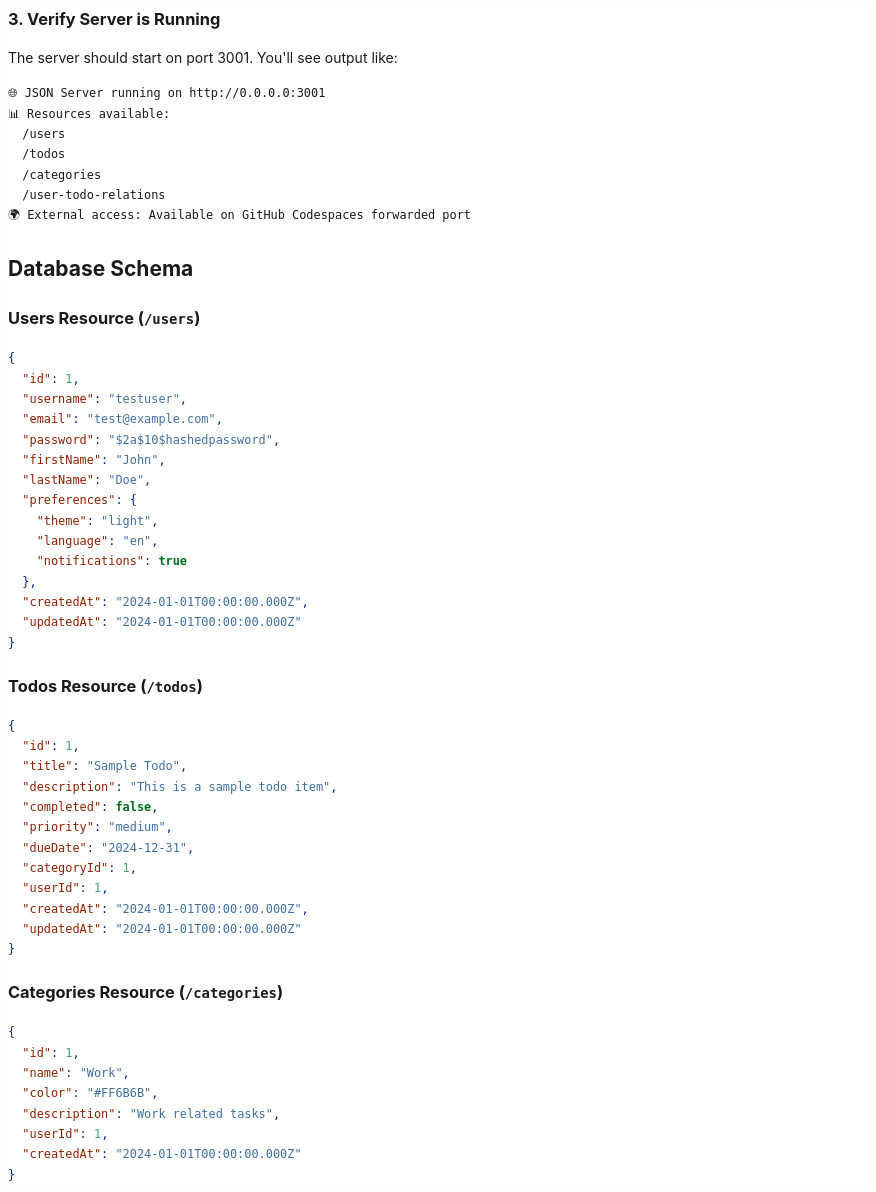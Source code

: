 ### 3. Verify Server is Running
The server should start on port 3001. You'll see output like:
```
🌐 JSON Server running on http://0.0.0.0:3001
📊 Resources available:
  /users
  /todos  
  /categories
  /user-todo-relations
🌍 External access: Available on GitHub Codespaces forwarded port
```

## Database Schema

### Users Resource (`/users`)
```json
{
  "id": 1,
  "username": "testuser",
  "email": "test@example.com",
  "password": "$2a$10$hashedpassword",
  "firstName": "John",
  "lastName": "Doe",
  "preferences": {
    "theme": "light",
    "language": "en",
    "notifications": true
  },
  "createdAt": "2024-01-01T00:00:00.000Z",
  "updatedAt": "2024-01-01T00:00:00.000Z"
}
```

### Todos Resource (`/todos`)
```json
{
  "id": 1,
  "title": "Sample Todo",
  "description": "This is a sample todo item",
  "completed": false,
  "priority": "medium",
  "dueDate": "2024-12-31",
  "categoryId": 1,
  "userId": 1,
  "createdAt": "2024-01-01T00:00:00.000Z",
  "updatedAt": "2024-01-01T00:00:00.000Z"
}
```

### Categories Resource (`/categories`)
```json
{
  "id": 1,
  "name": "Work",
  "color": "#FF6B6B",
  "description": "Work related tasks",
  "userId": 1,
  "createdAt": "2024-01-01T00:00:00.000Z"
}
```
